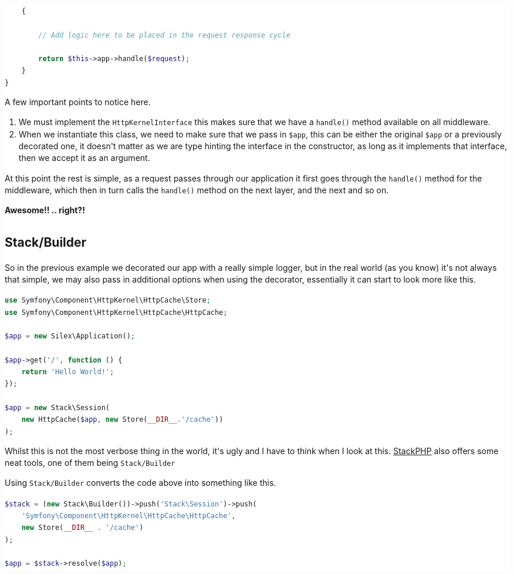 ```php
    {

        // Add logic here to be placed in the request response cycle

        return $this->app->handle($request);
    }
}
```

A few important points to notice here.

1. We must implement the `HttpKernelInterface` this makes sure that we have a `handle()` method available on all middleware.
2. When we instantiate this class, we need to make sure that we pass in `$app`, this can be either the original `$app` or a previously decorated one, it doesn't matter as we are type hinting the interface in the constructor, as long as it implements that interface, then we accept it as an argument.

At this point the rest is simple, as a request passes through our application it first goes through the `handle()` method for the middleware, which then in turn calls the `handle()` method on the next layer, and the next and so on.

**Awesome!! .. right?!**

## Stack/Builder

So in the previous example we decorated our app with a really simple logger, but in the real world (as you know) it's not always that simple, we may also pass in additional options when using the decorator, essentially it can start to look more like this.

```php
use Symfony\Component\HttpKernel\HttpCache\Store;  
use Symfony\Component\HttpKernel\HttpCache\HttpCache;

$app = new Silex\Application();

$app->get('/', function () {
    return 'Hello World!';
});

$app = new Stack\Session(
    new HttpCache($app, new Store(__DIR__.'/cache'))
);
```

Whilst this is not the most verbose thing in the world, it's ugly and I have to think when I look at this. [StackPHP](https://stackphp.com/) also offers some neat tools, one of them being `Stack/Builder`

Using `Stack/Builder` converts the code above into something like this.

```php
$stack = (new Stack\Builder())->push('Stack\Session')->push(
    'Symfony\Component\HttpKernel\HttpCache\HttpCache',
    new Store(__DIR__ . '/cache')
);

$app = $stack->resolve($app);
```
